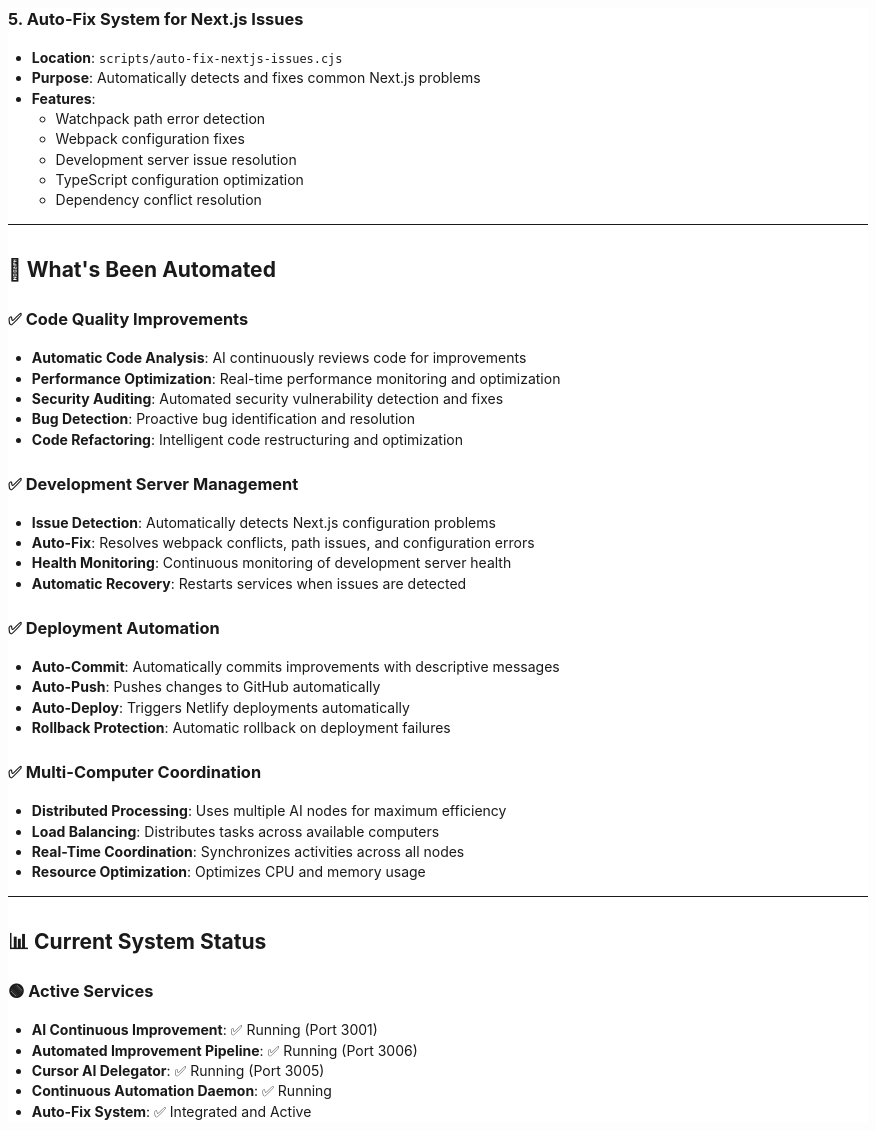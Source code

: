 ### **5. Auto-Fix System for Next.js Issues**
- **Location**: `scripts/auto-fix-nextjs-issues.cjs`
- **Purpose**: Automatically detects and fixes common Next.js problems
- **Features**:
  - Watchpack path error detection
  - Webpack configuration fixes
  - Development server issue resolution
  - TypeScript configuration optimization
  - Dependency conflict resolution

---

## 🔧 **What's Been Automated**

### **✅ Code Quality Improvements**
- **Automatic Code Analysis**: AI continuously reviews code for improvements
- **Performance Optimization**: Real-time performance monitoring and optimization
- **Security Auditing**: Automated security vulnerability detection and fixes
- **Bug Detection**: Proactive bug identification and resolution
- **Code Refactoring**: Intelligent code restructuring and optimization

### **✅ Development Server Management**
- **Issue Detection**: Automatically detects Next.js configuration problems
- **Auto-Fix**: Resolves webpack conflicts, path issues, and configuration errors
- **Health Monitoring**: Continuous monitoring of development server health
- **Automatic Recovery**: Restarts services when issues are detected

### **✅ Deployment Automation**
- **Auto-Commit**: Automatically commits improvements with descriptive messages
- **Auto-Push**: Pushes changes to GitHub automatically
- **Auto-Deploy**: Triggers Netlify deployments automatically
- **Rollback Protection**: Automatic rollback on deployment failures

### **✅ Multi-Computer Coordination**
- **Distributed Processing**: Uses multiple AI nodes for maximum efficiency
- **Load Balancing**: Distributes tasks across available computers
- **Real-Time Coordination**: Synchronizes activities across all nodes
- **Resource Optimization**: Optimizes CPU and memory usage

---

## 📊 **Current System Status**

### **🟢 Active Services**
- **AI Continuous Improvement**: ✅ Running (Port 3001)
- **Automated Improvement Pipeline**: ✅ Running (Port 3006)
- **Cursor AI Delegator**: ✅ Running (Port 3005)
- **Continuous Automation Daemon**: ✅ Running
- **Auto-Fix System**: ✅ Integrated and Active
